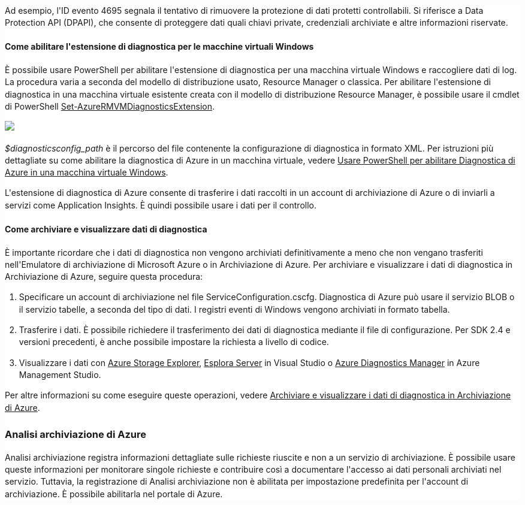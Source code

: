 Ad esempio, l'ID evento 4695 segnala il tentativo di rimuovere la protezione di dati protetti controllabili. Si riferisce a Data Protection API (DPAPI), che consente di proteggere dati quali chiavi private, credenziali archiviate e altre informazioni riservate.

#### <a name="how-do-i-enable-the-diagnostics-extension-for-windows-vms"></a>Come abilitare l'estensione di diagnostica per le macchine virtuali Windows

È possibile usare PowerShell per abilitare l'estensione di diagnostica per una macchina virtuale Windows e raccogliere dati di log. La procedura varia a seconda del modello di distribuzione usato, Resource Manager o classica. Per abilitare l'estensione di diagnostica in una macchina virtuale esistente creata con il modello di distribuzione Resource Manager, è possibile usare il cmdlet di PowerShell [Set-AzureRMVMDiagnosticsExtension](https://docs.microsoft.com/powershell/module/azurerm.compute/set-azurermvmdiagnosticsextension?view=azurermps-4.3.1).

   ![](media/protection-personal-data-azure-reporting-tools/image009.png)

*\$diagnosticsconfig_path* è il percorso del file contenente la configurazione di diagnostica in formato XML. Per istruzioni più dettagliate su come abilitare la diagnostica di Azure in un macchina virtuale, vedere [Usare PowerShell per abilitare Diagnostica di Azure in una macchina virtuale Windows](https://docs.microsoft.com/azure/virtual-machines/windows/ps-extensions-diagnostics).

L'estensione di diagnostica di Azure consente di trasferire i dati raccolti in un account di archiviazione di Azure o di inviarli a servizi come Application Insights. È quindi possibile usare i dati per il controllo.

#### <a name="how-do-i-store-and-view-diagnostic-data"></a>Come archiviare e visualizzare dati di diagnostica

È importante ricordare che i dati di diagnostica non vengono archiviati definitivamente a meno che non vengano trasferiti nell'Emulatore di archiviazione di Microsoft Azure o in Archiviazione di Azure. Per archiviare e visualizzare i dati di diagnostica in Archiviazione di Azure, seguire questa procedura:

1. Specificare un account di archiviazione nel file ServiceConfiguration.cscfg. Diagnostica di Azure può usare il servizio BLOB o il servizio tabelle, a seconda del tipo di dati. I registri eventi di Windows vengono archiviati in formato tabella.

2. Trasferire i dati. È possibile richiedere il trasferimento dei dati di diagnostica mediante il file di configurazione. Per SDK 2.4 e versioni precedenti, è anche possibile impostare la richiesta a livello di codice.

3. Visualizzare i dati con [Azure Storage Explorer](https://docs.microsoft.com/azure/vs-azure-tools-storage-manage-with-storage-explorer), [Esplora Server](https://docs.microsoft.com/azure/vs-azure-tools-storage-resources-server-explorer-browse-manage) in Visual Studio o [Azure Diagnostics Manager](https://www.cerebrata.com/products/azure-diagnostics-manager) in Azure Management Studio.

Per altre informazioni su come eseguire queste operazioni, vedere [Archiviare e visualizzare i dati di diagnostica in Archiviazione di Azure](https://docs.microsoft.com/azure/cloud-services/cloud-services-dotnet-diagnostics-storage).

### <a name="azure-storage-analytics"></a>Analisi archiviazione di Azure 

Analisi archiviazione registra informazioni dettagliate sulle richieste riuscite e non a un servizio di archiviazione. È possibile usare queste informazioni per monitorare singole richieste e contribuire così a documentare l'accesso ai dati personali archiviati nel servizio. Tuttavia, la registrazione di Analisi archiviazione non è abilitata per impostazione predefinita per l'account di archiviazione. È possibile abilitarla nel portale di Azure.
